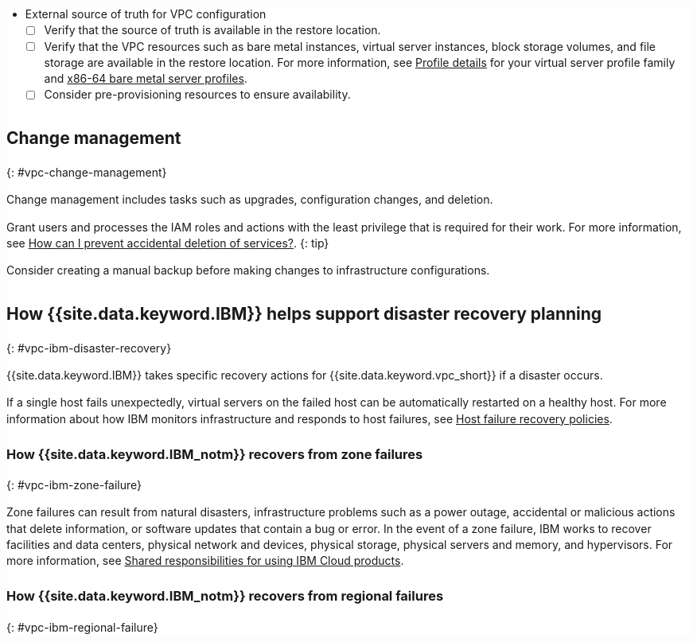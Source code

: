- External source of truth for VPC configuration
   - [ ] Verify that the source of truth is available in the restore location.
   - [ ] Verify that the VPC resources such as bare metal instances, virtual server instances, block storage volumes, and file storage are available in the restore location. For more information, see [Profile details](/docs/vpc?topic=vpc-accelerated-profile-family) for your virtual server profile family and [x86-64 bare metal server profiles](/docs/vpc?topic=vpc-bare-metal-servers-profile).
   - [ ] Consider pre-provisioning resources to ensure availability.

## Change management
{: #vpc-change-management}



Change management includes tasks such as upgrades, configuration changes, and deletion.

Grant users and processes the IAM roles and actions with the least privilege that is required for their work. For more information, see [How can I prevent accidental deletion of services?](/docs/resiliency?topic=resiliency-dr-faq#prevent-accidental-deletion).
{: tip}



Consider creating a manual backup before making changes to infrastructure configurations.

## How {{site.data.keyword.IBM}} helps support disaster recovery planning
{: #vpc-ibm-disaster-recovery}

{{site.data.keyword.IBM}} takes specific recovery actions for {{site.data.keyword.vpc_short}} if a disaster occurs.

If a single host fails unexpectedly, virtual servers on the failed host can be automatically restarted on a healthy host. For more information about how IBM monitors infrastructure and responds to host failures, see [Host failure recovery policies](/docs/vpc?topic=vpc-host-failure-recovery-policies).

### How {{site.data.keyword.IBM_notm}} recovers from zone failures
{: #vpc-ibm-zone-failure}



Zone failures can result from natural disasters, infrastructure problems such as a power outage, accidental or malicious actions that delete information, or
software updates that contain a bug or error. In the event of a zone failure, IBM works to recover facilities and data centers, physical network and devices,
physical storage, physical servers and memory, and hypervisors. For more information, see [Shared responsibilities for using IBM Cloud products](/docs/overview?topic=overview-shared-responsibilities).


### How {{site.data.keyword.IBM_notm}} recovers from regional failures
{: #vpc-ibm-regional-failure}

